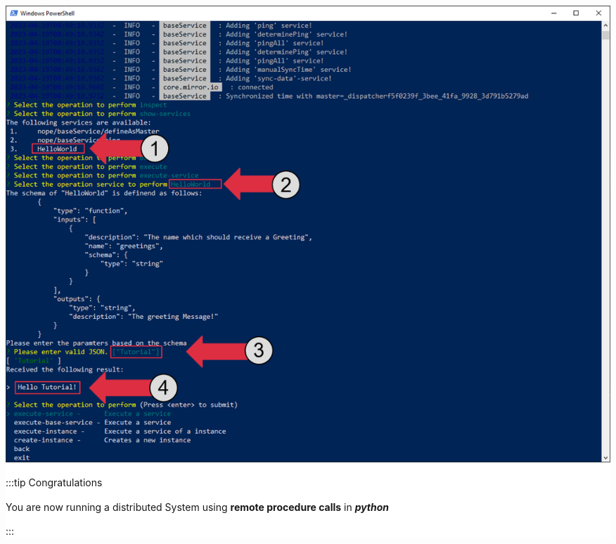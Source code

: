 ![Runtime](/img/interact.png)


:::tip Congratulations

You are now running a distributed System using **remote procedure calls** in ***python***

:::
